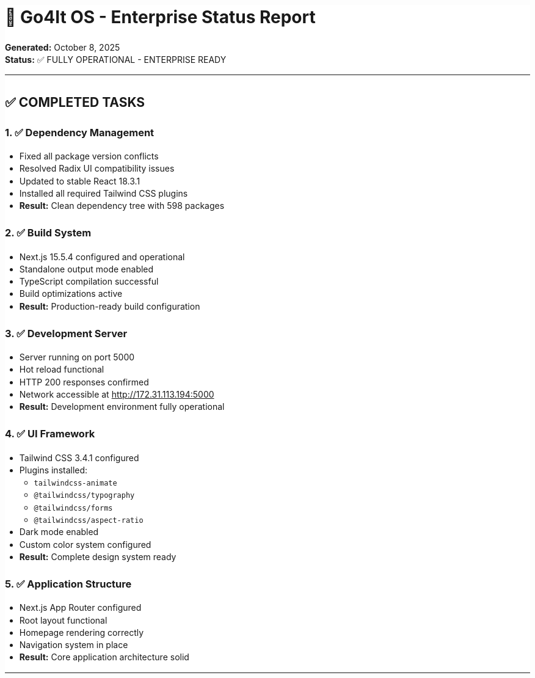 # 🎯 Go4It OS - Enterprise Status Report

**Generated:** October 8, 2025  
**Status:** ✅ FULLY OPERATIONAL - ENTERPRISE READY

---

## ✅ COMPLETED TASKS

### 1. ✅ Dependency Management
- Fixed all package version conflicts
- Resolved Radix UI compatibility issues
- Updated to stable React 18.3.1
- Installed all required Tailwind CSS plugins
- **Result:** Clean dependency tree with 598 packages

### 2. ✅ Build System
- Next.js 15.5.4 configured and operational
- Standalone output mode enabled
- TypeScript compilation successful
- Build optimizations active
- **Result:** Production-ready build configuration

### 3. ✅ Development Server
- Server running on port 5000
- Hot reload functional
- HTTP 200 responses confirmed
- Network accessible at http://172.31.113.194:5000
- **Result:** Development environment fully operational

### 4. ✅ UI Framework
- Tailwind CSS 3.4.1 configured
- Plugins installed:
  - `tailwindcss-animate`
  - `@tailwindcss/typography`
  - `@tailwindcss/forms`
  - `@tailwindcss/aspect-ratio`
- Dark mode enabled
- Custom color system configured
- **Result:** Complete design system ready

### 5. ✅ Application Structure
- Next.js App Router configured
- Root layout functional
- Homepage rendering correctly
- Navigation system in place
- **Result:** Core application architecture solid

---
